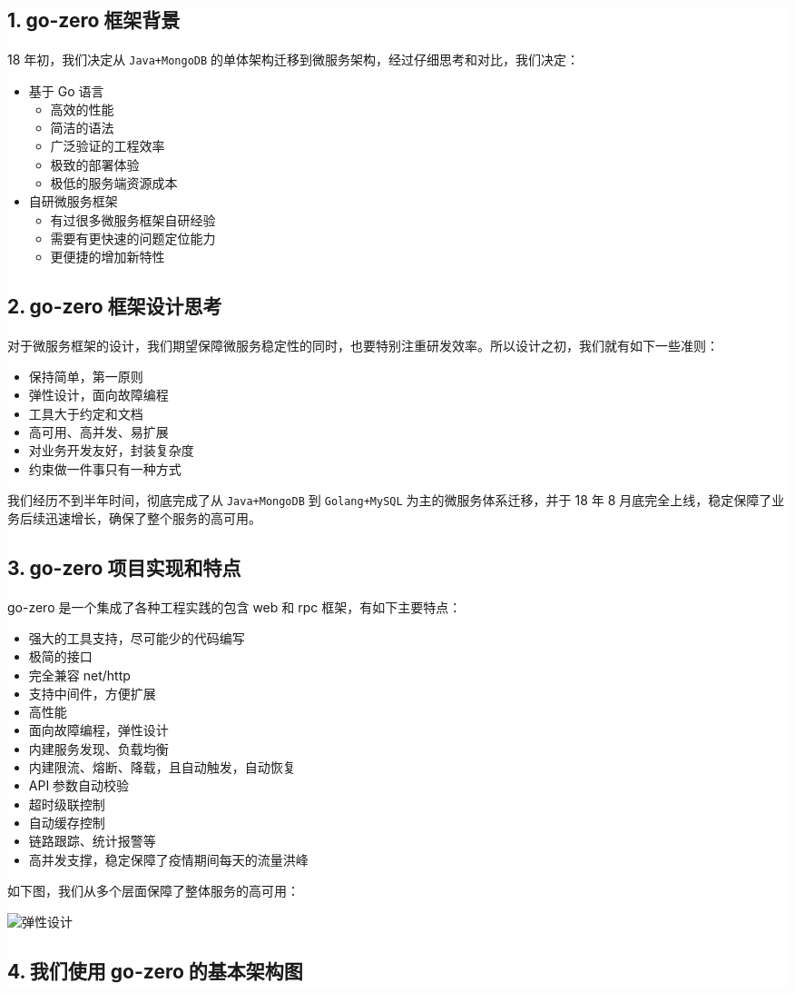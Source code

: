## 1. go-zero 框架背景

18 年初，我们决定从 `Java+MongoDB` 的单体架构迁移到微服务架构，经过仔细思考和对比，我们决定：

- 基于 Go 语言
  - 高效的性能
  - 简洁的语法
  - 广泛验证的工程效率
  - 极致的部署体验
  - 极低的服务端资源成本
- 自研微服务框架
  - 有过很多微服务框架自研经验
  - 需要有更快速的问题定位能力
  - 更便捷的增加新特性

## 2. go-zero 框架设计思考

对于微服务框架的设计，我们期望保障微服务稳定性的同时，也要特别注重研发效率。所以设计之初，我们就有如下一些准则：

- 保持简单，第一原则
- 弹性设计，面向故障编程
- 工具大于约定和文档
- 高可用、高并发、易扩展
- 对业务开发友好，封装复杂度
- 约束做一件事只有一种方式

我们经历不到半年时间，彻底完成了从 `Java+MongoDB` 到 `Golang+MySQL` 为主的微服务体系迁移，并于 18 年 8 月底完全上线，稳定保障了业务后续迅速增长，确保了整个服务的高可用。

## 3. go-zero 项目实现和特点

go-zero 是一个集成了各种工程实践的包含 web 和 rpc 框架，有如下主要特点：

- 强大的工具支持，尽可能少的代码编写
- 极简的接口
- 完全兼容 net/http
- 支持中间件，方便扩展
- 高性能
- 面向故障编程，弹性设计
- 内建服务发现、负载均衡
- 内建限流、熔断、降载，且自动触发，自动恢复
- API 参数自动校验
- 超时级联控制
- 自动缓存控制
- 链路跟踪、统计报警等
- 高并发支撑，稳定保障了疫情期间每天的流量洪峰

如下图，我们从多个层面保障了整体服务的高可用：

![弹性设计](https://raw.githubusercontent.com/zeromicro/zero-doc/main/doc/images/resilience.jpg)

## 4. 我们使用 go-zero 的基本架构图
